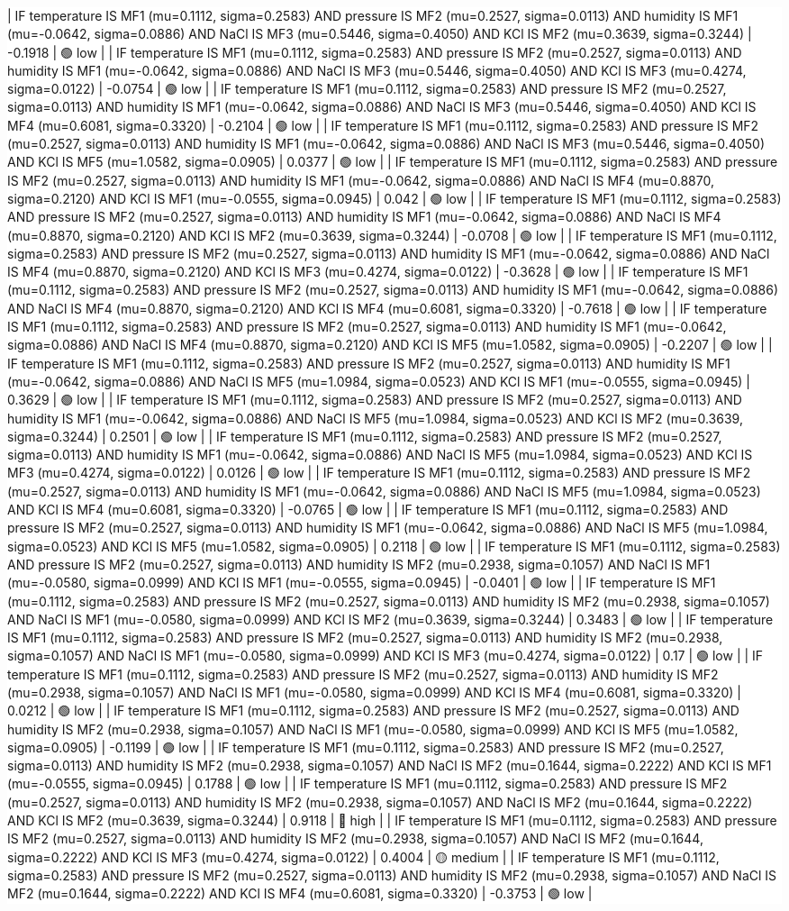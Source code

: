 | IF temperature IS MF1 (mu=0.1112, sigma=0.2583) AND pressure IS MF2 (mu=0.2527, sigma=0.0113) AND humidity IS MF1 (mu=-0.0642, sigma=0.0886) AND NaCl IS MF3 (mu=0.5446, sigma=0.4050) AND KCl IS MF2 (mu=0.3639, sigma=0.3244)   |  -0.1918 | 🟢 low        |
| IF temperature IS MF1 (mu=0.1112, sigma=0.2583) AND pressure IS MF2 (mu=0.2527, sigma=0.0113) AND humidity IS MF1 (mu=-0.0642, sigma=0.0886) AND NaCl IS MF3 (mu=0.5446, sigma=0.4050) AND KCl IS MF3 (mu=0.4274, sigma=0.0122)   |  -0.0754 | 🟢 low        |
| IF temperature IS MF1 (mu=0.1112, sigma=0.2583) AND pressure IS MF2 (mu=0.2527, sigma=0.0113) AND humidity IS MF1 (mu=-0.0642, sigma=0.0886) AND NaCl IS MF3 (mu=0.5446, sigma=0.4050) AND KCl IS MF4 (mu=0.6081, sigma=0.3320)   |  -0.2104 | 🟢 low        |
| IF temperature IS MF1 (mu=0.1112, sigma=0.2583) AND pressure IS MF2 (mu=0.2527, sigma=0.0113) AND humidity IS MF1 (mu=-0.0642, sigma=0.0886) AND NaCl IS MF3 (mu=0.5446, sigma=0.4050) AND KCl IS MF5 (mu=1.0582, sigma=0.0905)   |   0.0377 | 🟢 low        |
| IF temperature IS MF1 (mu=0.1112, sigma=0.2583) AND pressure IS MF2 (mu=0.2527, sigma=0.0113) AND humidity IS MF1 (mu=-0.0642, sigma=0.0886) AND NaCl IS MF4 (mu=0.8870, sigma=0.2120) AND KCl IS MF1 (mu=-0.0555, sigma=0.0945)  |   0.042  | 🟢 low        |
| IF temperature IS MF1 (mu=0.1112, sigma=0.2583) AND pressure IS MF2 (mu=0.2527, sigma=0.0113) AND humidity IS MF1 (mu=-0.0642, sigma=0.0886) AND NaCl IS MF4 (mu=0.8870, sigma=0.2120) AND KCl IS MF2 (mu=0.3639, sigma=0.3244)   |  -0.0708 | 🟢 low        |
| IF temperature IS MF1 (mu=0.1112, sigma=0.2583) AND pressure IS MF2 (mu=0.2527, sigma=0.0113) AND humidity IS MF1 (mu=-0.0642, sigma=0.0886) AND NaCl IS MF4 (mu=0.8870, sigma=0.2120) AND KCl IS MF3 (mu=0.4274, sigma=0.0122)   |  -0.3628 | 🟢 low        |
| IF temperature IS MF1 (mu=0.1112, sigma=0.2583) AND pressure IS MF2 (mu=0.2527, sigma=0.0113) AND humidity IS MF1 (mu=-0.0642, sigma=0.0886) AND NaCl IS MF4 (mu=0.8870, sigma=0.2120) AND KCl IS MF4 (mu=0.6081, sigma=0.3320)   |  -0.7618 | 🟢 low        |
| IF temperature IS MF1 (mu=0.1112, sigma=0.2583) AND pressure IS MF2 (mu=0.2527, sigma=0.0113) AND humidity IS MF1 (mu=-0.0642, sigma=0.0886) AND NaCl IS MF4 (mu=0.8870, sigma=0.2120) AND KCl IS MF5 (mu=1.0582, sigma=0.0905)   |  -0.2207 | 🟢 low        |
| IF temperature IS MF1 (mu=0.1112, sigma=0.2583) AND pressure IS MF2 (mu=0.2527, sigma=0.0113) AND humidity IS MF1 (mu=-0.0642, sigma=0.0886) AND NaCl IS MF5 (mu=1.0984, sigma=0.0523) AND KCl IS MF1 (mu=-0.0555, sigma=0.0945)  |   0.3629 | 🟢 low        |
| IF temperature IS MF1 (mu=0.1112, sigma=0.2583) AND pressure IS MF2 (mu=0.2527, sigma=0.0113) AND humidity IS MF1 (mu=-0.0642, sigma=0.0886) AND NaCl IS MF5 (mu=1.0984, sigma=0.0523) AND KCl IS MF2 (mu=0.3639, sigma=0.3244)   |   0.2501 | 🟢 low        |
| IF temperature IS MF1 (mu=0.1112, sigma=0.2583) AND pressure IS MF2 (mu=0.2527, sigma=0.0113) AND humidity IS MF1 (mu=-0.0642, sigma=0.0886) AND NaCl IS MF5 (mu=1.0984, sigma=0.0523) AND KCl IS MF3 (mu=0.4274, sigma=0.0122)   |   0.0126 | 🟢 low        |
| IF temperature IS MF1 (mu=0.1112, sigma=0.2583) AND pressure IS MF2 (mu=0.2527, sigma=0.0113) AND humidity IS MF1 (mu=-0.0642, sigma=0.0886) AND NaCl IS MF5 (mu=1.0984, sigma=0.0523) AND KCl IS MF4 (mu=0.6081, sigma=0.3320)   |  -0.0765 | 🟢 low        |
| IF temperature IS MF1 (mu=0.1112, sigma=0.2583) AND pressure IS MF2 (mu=0.2527, sigma=0.0113) AND humidity IS MF1 (mu=-0.0642, sigma=0.0886) AND NaCl IS MF5 (mu=1.0984, sigma=0.0523) AND KCl IS MF5 (mu=1.0582, sigma=0.0905)   |   0.2118 | 🟢 low        |
| IF temperature IS MF1 (mu=0.1112, sigma=0.2583) AND pressure IS MF2 (mu=0.2527, sigma=0.0113) AND humidity IS MF2 (mu=0.2938, sigma=0.1057) AND NaCl IS MF1 (mu=-0.0580, sigma=0.0999) AND KCl IS MF1 (mu=-0.0555, sigma=0.0945)  |  -0.0401 | 🟢 low        |
| IF temperature IS MF1 (mu=0.1112, sigma=0.2583) AND pressure IS MF2 (mu=0.2527, sigma=0.0113) AND humidity IS MF2 (mu=0.2938, sigma=0.1057) AND NaCl IS MF1 (mu=-0.0580, sigma=0.0999) AND KCl IS MF2 (mu=0.3639, sigma=0.3244)   |   0.3483 | 🟢 low        |
| IF temperature IS MF1 (mu=0.1112, sigma=0.2583) AND pressure IS MF2 (mu=0.2527, sigma=0.0113) AND humidity IS MF2 (mu=0.2938, sigma=0.1057) AND NaCl IS MF1 (mu=-0.0580, sigma=0.0999) AND KCl IS MF3 (mu=0.4274, sigma=0.0122)   |   0.17   | 🟢 low        |
| IF temperature IS MF1 (mu=0.1112, sigma=0.2583) AND pressure IS MF2 (mu=0.2527, sigma=0.0113) AND humidity IS MF2 (mu=0.2938, sigma=0.1057) AND NaCl IS MF1 (mu=-0.0580, sigma=0.0999) AND KCl IS MF4 (mu=0.6081, sigma=0.3320)   |   0.0212 | 🟢 low        |
| IF temperature IS MF1 (mu=0.1112, sigma=0.2583) AND pressure IS MF2 (mu=0.2527, sigma=0.0113) AND humidity IS MF2 (mu=0.2938, sigma=0.1057) AND NaCl IS MF1 (mu=-0.0580, sigma=0.0999) AND KCl IS MF5 (mu=1.0582, sigma=0.0905)   |  -0.1199 | 🟢 low        |
| IF temperature IS MF1 (mu=0.1112, sigma=0.2583) AND pressure IS MF2 (mu=0.2527, sigma=0.0113) AND humidity IS MF2 (mu=0.2938, sigma=0.1057) AND NaCl IS MF2 (mu=0.1644, sigma=0.2222) AND KCl IS MF1 (mu=-0.0555, sigma=0.0945)   |   0.1788 | 🟢 low        |
| IF temperature IS MF1 (mu=0.1112, sigma=0.2583) AND pressure IS MF2 (mu=0.2527, sigma=0.0113) AND humidity IS MF2 (mu=0.2938, sigma=0.1057) AND NaCl IS MF2 (mu=0.1644, sigma=0.2222) AND KCl IS MF2 (mu=0.3639, sigma=0.3244)    |   0.9118 | 🔴 high       |
| IF temperature IS MF1 (mu=0.1112, sigma=0.2583) AND pressure IS MF2 (mu=0.2527, sigma=0.0113) AND humidity IS MF2 (mu=0.2938, sigma=0.1057) AND NaCl IS MF2 (mu=0.1644, sigma=0.2222) AND KCl IS MF3 (mu=0.4274, sigma=0.0122)    |   0.4004 | 🟡 medium     |
| IF temperature IS MF1 (mu=0.1112, sigma=0.2583) AND pressure IS MF2 (mu=0.2527, sigma=0.0113) AND humidity IS MF2 (mu=0.2938, sigma=0.1057) AND NaCl IS MF2 (mu=0.1644, sigma=0.2222) AND KCl IS MF4 (mu=0.6081, sigma=0.3320)    |  -0.3753 | 🟢 low        |